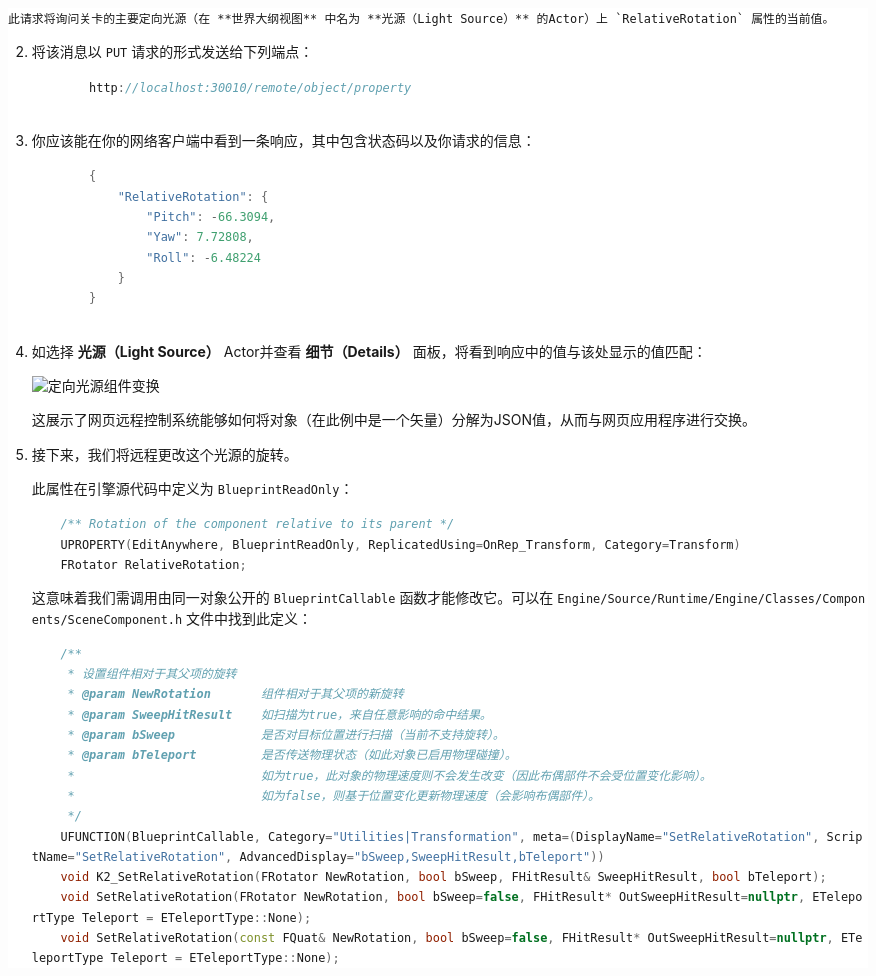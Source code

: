     此请求将询问关卡的主要定向光源（在 **世界大纲视图** 中名为 **光源（Light Source）** 的Actor）上 `RelativeRotation` 属性的当前值。
    
2.  将该消息以 `PUT` 请求的形式发送给下列端点：
    
    ```cpp
            http://localhost:30010/remote/object/property
    		
    ```
    
3.  你应该能在你的网络客户端中看到一条响应，其中包含状态码以及你请求的信息：
    
    ```cpp
            {
                "RelativeRotation": {
                    "Pitch": -66.3094,
                    "Yaw": 7.72808,
                    "Roll": -6.48224
                }
            }
    		
    ```
    
4.  如选择 **光源（Light Source）** Actor并查看 **细节（Details）** 面板，将看到响应中的值与该处显示的值匹配：
    
    ![定向光源组件变换](https://d1iv7db44yhgxn.cloudfront.net/documentation/images/d1efb5c4-2d54-4594-8868-afdaf3270455/light-component-transform.png "Directional Light Component Transform")
    
    这展示了网页远程控制系统能够如何将对象（在此例中是一个矢量）分解为JSON值，从而与网页应用程序进行交换。
    
5.  接下来，我们将远程更改这个光源的旋转。
    
    此属性在引擎源代码中定义为 `BlueprintReadOnly`：
    
    ```cpp
        /** Rotation of the component relative to its parent */
        UPROPERTY(EditAnywhere, BlueprintReadOnly, ReplicatedUsing=OnRep_Transform, Category=Transform)
        FRotator RelativeRotation;
    
    ```
    
    这意味着我们需调用由同一对象公开的 `BlueprintCallable` 函数才能修改它。可以在 `Engine/Source/Runtime/Engine/Classes/Components/SceneComponent.h` 文件中找到此定义：
    
    ```cpp
        /**
         * 设置组件相对于其父项的旋转
         * @param NewRotation		组件相对于其父项的新旋转
         * @param SweepHitResult	如扫描为true，来自任意影响的命中结果。
         * @param bSweep			是否对目标位置进行扫描（当前不支持旋转）。
         * @param bTeleport			是否传送物理状态（如此对象已启用物理碰撞）。
         *							如为true，此对象的物理速度则不会发生改变（因此布偶部件不会受位置变化影响）。
         *							如为false，则基于位置变化更新物理速度（会影响布偶部件）。
         */
        UFUNCTION(BlueprintCallable, Category="Utilities|Transformation", meta=(DisplayName="SetRelativeRotation", ScriptName="SetRelativeRotation", AdvancedDisplay="bSweep,SweepHitResult,bTeleport"))
        void K2_SetRelativeRotation(FRotator NewRotation, bool bSweep, FHitResult& SweepHitResult, bool bTeleport);
        void SetRelativeRotation(FRotator NewRotation, bool bSweep=false, FHitResult* OutSweepHitResult=nullptr, ETeleportType Teleport = ETeleportType::None);
        void SetRelativeRotation(const FQuat& NewRotation, bool bSweep=false, FHitResult* OutSweepHitResult=nullptr, ETeleportType Teleport = ETeleportType::None);
    